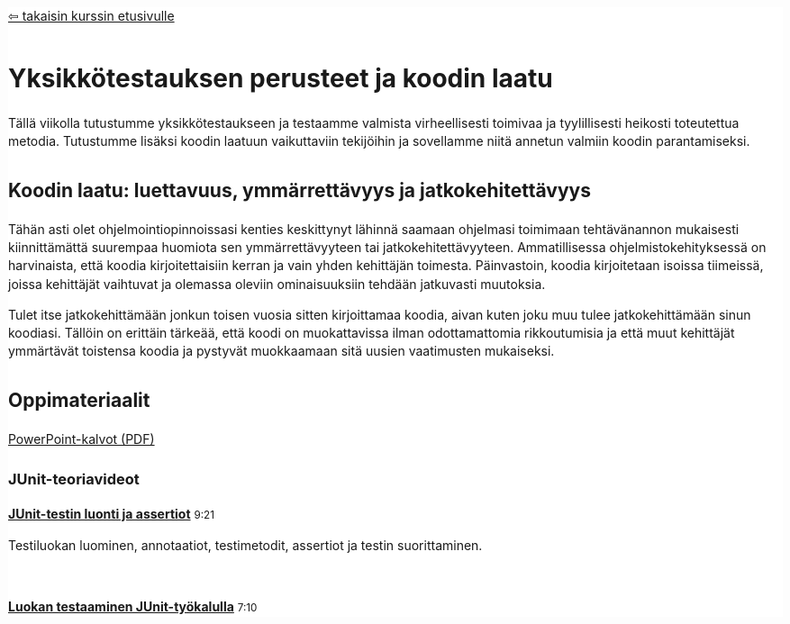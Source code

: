 [⇦ takaisin kurssin etusivulle](../)

# Yksikkötestauksen perusteet ja koodin laatu 

Tällä viikolla tutustumme yksikkötestaukseen ja testaamme valmista virheellisesti toimivaa ja tyylillisesti heikosti toteutettua metodia. Tutustumme lisäksi koodin laatuun vaikuttaviin tekijöihin ja sovellamme niitä annetun valmiin koodin parantamiseksi.


## Koodin laatu: luettavuus, ymmärrettävyys ja jatkokehitettävyys

Tähän asti olet ohjelmointiopinnoissasi kenties keskittynyt lähinnä saamaan ohjelmasi toimimaan tehtävänannon mukaisesti kiinnittämättä suurempaa huomiota sen ymmärrettävyyteen tai jatkokehitettävyyteen. Ammatillisessa ohjelmistokehityksessä on harvinaista, että koodia kirjoitettaisiin kerran ja vain yhden kehittäjän toimesta. Päinvastoin, koodia kirjoitetaan isoissa tiimeissä, joissa kehittäjät vaihtuvat ja olemassa oleviin ominaisuuksiin tehdään jatkuvasti muutoksia. 

Tulet itse jatkokehittämään jonkun toisen vuosia sitten kirjoittamaa koodia, aivan kuten joku muu tulee jatkokehittämään sinun koodiasi. Tällöin on erittäin tärkeää, että koodi on muokattavissa ilman odottamattomia rikkoutumisia ja että muut kehittäjät ymmärtävät toistensa koodia ja pystyvät muokkaamaan sitä uusien vaatimusten mukaiseksi.


## Oppimateriaalit

[PowerPoint-kalvot (PDF)](./yksikkotestaus.pdf)

### JUnit-teoriavideot

[**JUnit-testin luonti ja assertiot**](https://video.haaga-helia.fi/media/JUnit-testin+luonti+ja+assertiot/0_pl76xbuy) <small>9:21</small>

<iframe src="https://d38ynedpfya4s8.cloudfront.net/p/288/sp/28800/embedIframeJs/uiconf_id/23448708/partner_id/288?iframeembed=true&playerId=kaltura_player&entry_id=0_pl76xbuy&flashvars[streamerType]=auto&amp;flashvars[localizationCode]=en&amp;flashvars[leadWithHTML5]=true&amp;flashvars[sideBarContainer.plugin]=true&amp;flashvars[sideBarContainer.position]=left&amp;flashvars[sideBarContainer.clickToClose]=true&amp;flashvars[chapters.plugin]=true&amp;flashvars[chapters.layout]=vertical&amp;flashvars[chapters.thumbnailRotator]=false&amp;flashvars[streamSelector.plugin]=true&amp;flashvars[EmbedPlayer.SpinnerTarget]=videoHolder&amp;flashvars[dualScreen.plugin]=true&amp;flashvars[hotspots.plugin]=1&amp;flashvars[Kaltura.addCrossoriginToIframe]=true&amp;&wid=0_bvt6dx1t" width="608" height="402" allowfullscreen webkitallowfullscreen mozAllowFullScreen allow="autoplay *; fullscreen *; encrypted-media *" sandbox="allow-forms allow-same-origin allow-scripts allow-top-navigation allow-pointer-lock allow-popups allow-modals allow-orientation-lock allow-popups-to-escape-sandbox allow-presentation allow-top-navigation-by-user-activation" frameborder="0" title="Kaltura Player"></iframe>

Testiluokan luominen, annotaatiot, testimetodit, assertiot ja testin suorittaminen.

&nbsp;

[**Luokan testaaminen JUnit-työkalulla**](https://video.haaga-helia.fi/media/Luokan+testaaminen+JUnit-ty%C3%B6kalulla/0_1gkcscbe) <small>7:10</small>

<iframe src="https://d38ynedpfya4s8.cloudfront.net/p/288/sp/28800/embedIframeJs/uiconf_id/23448708/partner_id/288?iframeembed=true&playerId=kaltura_player&entry_id=0_1gkcscbe&flashvars[streamerType]=auto&amp;flashvars[localizationCode]=en&amp;flashvars[leadWithHTML5]=true&amp;flashvars[sideBarContainer.plugin]=true&amp;flashvars[sideBarContainer.position]=left&amp;flashvars[sideBarContainer.clickToClose]=true&amp;flashvars[chapters.plugin]=true&amp;flashvars[chapters.layout]=vertical&amp;flashvars[chapters.thumbnailRotator]=false&amp;flashvars[streamSelector.plugin]=true&amp;flashvars[EmbedPlayer.SpinnerTarget]=videoHolder&amp;flashvars[dualScreen.plugin]=true&amp;flashvars[hotspots.plugin]=1&amp;flashvars[Kaltura.addCrossoriginToIframe]=true&amp;&wid=0_6si1l0my" width="608" height="402" allowfullscreen webkitallowfullscreen mozAllowFullScreen allow="autoplay *; fullscreen *; encrypted-media *" sandbox="allow-forms allow-same-origin allow-scripts allow-top-navigation allow-pointer-lock allow-popups allow-modals allow-orientation-lock allow-popups-to-escape-sandbox allow-presentation allow-top-navigation-by-user-activation" frameborder="0" title="Kaltura Player"></iframe>
